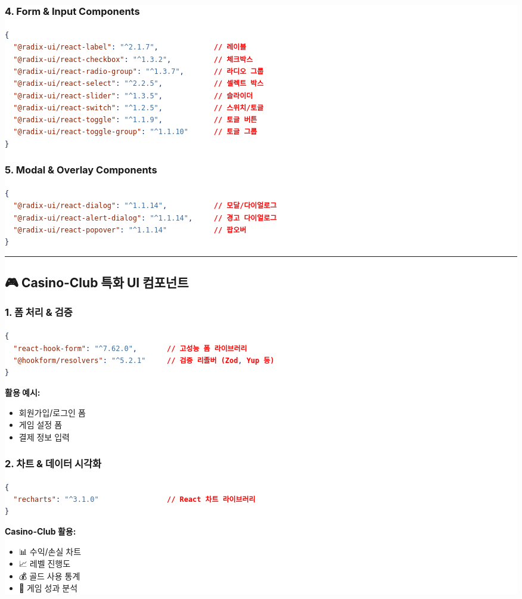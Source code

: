 ### 4. Form & Input Components
```json
{
  "@radix-ui/react-label": "^2.1.7",             // 레이블
  "@radix-ui/react-checkbox": "^1.3.2",          // 체크박스
  "@radix-ui/react-radio-group": "^1.3.7",       // 라디오 그룹
  "@radix-ui/react-select": "^2.2.5",            // 셀렉트 박스
  "@radix-ui/react-slider": "^1.3.5",            // 슬라이더
  "@radix-ui/react-switch": "^1.2.5",            // 스위치/토글
  "@radix-ui/react-toggle": "^1.1.9",            // 토글 버튼
  "@radix-ui/react-toggle-group": "^1.1.10"      // 토글 그룹
}
```

### 5. Modal & Overlay Components
```json
{
  "@radix-ui/react-dialog": "^1.1.14",           // 모달/다이얼로그
  "@radix-ui/react-alert-dialog": "^1.1.14",     // 경고 다이얼로그
  "@radix-ui/react-popover": "^1.1.14"           // 팝오버
}
```

---

## 🎮 Casino-Club 특화 UI 컴포넌트

### 1. 폼 처리 & 검증
```json
{
  "react-hook-form": "^7.62.0",       // 고성능 폼 라이브러리
  "@hookform/resolvers": "^5.2.1"     // 검증 리졸버 (Zod, Yup 등)
}
```

**활용 예시:**
- 회원가입/로그인 폼
- 게임 설정 폼
- 결제 정보 입력

### 2. 차트 & 데이터 시각화
```json
{
  "recharts": "^3.1.0"                // React 차트 라이브러리
}
```

**Casino-Club 활용:**
- 📊 수익/손실 차트
- 📈 레벨 진행도
- 💰 골드 사용 통계
- 🎯 게임 성과 분석

